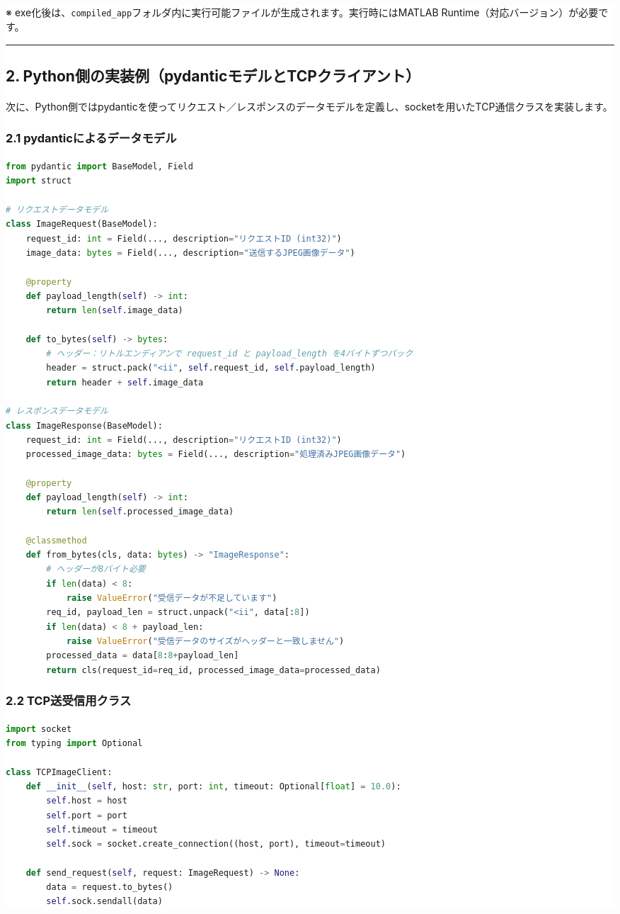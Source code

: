 ※ exe化後は、`compiled_app`フォルダ内に実行可能ファイルが生成されます。実行時にはMATLAB Runtime（対応バージョン）が必要です。

---

## 2. Python側の実装例（pydanticモデルとTCPクライアント）

次に、Python側ではpydanticを使ってリクエスト／レスポンスのデータモデルを定義し、socketを用いたTCP通信クラスを実装します。

### 2.1 pydanticによるデータモデル

```python
from pydantic import BaseModel, Field
import struct

# リクエストデータモデル
class ImageRequest(BaseModel):
    request_id: int = Field(..., description="リクエストID (int32)")
    image_data: bytes = Field(..., description="送信するJPEG画像データ")
    
    @property
    def payload_length(self) -> int:
        return len(self.image_data)
    
    def to_bytes(self) -> bytes:
        # ヘッダー：リトルエンディアンで request_id と payload_length を4バイトずつパック
        header = struct.pack("<ii", self.request_id, self.payload_length)
        return header + self.image_data

# レスポンスデータモデル
class ImageResponse(BaseModel):
    request_id: int = Field(..., description="リクエストID (int32)")
    processed_image_data: bytes = Field(..., description="処理済みJPEG画像データ")
    
    @property
    def payload_length(self) -> int:
        return len(self.processed_image_data)
    
    @classmethod
    def from_bytes(cls, data: bytes) -> "ImageResponse":
        # ヘッダーが8バイト必要
        if len(data) < 8:
            raise ValueError("受信データが不足しています")
        req_id, payload_len = struct.unpack("<ii", data[:8])
        if len(data) < 8 + payload_len:
            raise ValueError("受信データのサイズがヘッダーと一致しません")
        processed_data = data[8:8+payload_len]
        return cls(request_id=req_id, processed_image_data=processed_data)
```

### 2.2 TCP送受信用クラス

```python
import socket
from typing import Optional

class TCPImageClient:
    def __init__(self, host: str, port: int, timeout: Optional[float] = 10.0):
        self.host = host
        self.port = port
        self.timeout = timeout
        self.sock = socket.create_connection((host, port), timeout=timeout)
    
    def send_request(self, request: ImageRequest) -> None:
        data = request.to_bytes()
        self.sock.sendall(data)
```